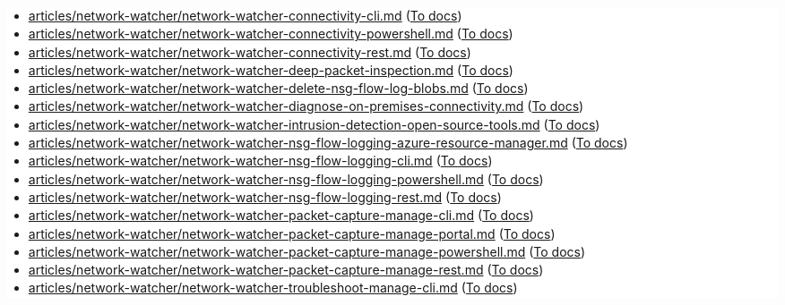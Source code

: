 - [articles/network-watcher/network-watcher-connectivity-cli.md](https://github.com/MicrosoftDocs/azure-docs/compare/899a184..7b9a221#diff-5e98f1e226d145f9398d4b46b75afc5dfbc29ab3c9fbee6fb48113203f6e77a0) ([To docs](https://docs.microsoft.com/en-us/azure/network-watcher/network-watcher-connectivity-cli?WT.mc_id=AZ-MVP-5003408))
- [articles/network-watcher/network-watcher-connectivity-powershell.md](https://github.com/MicrosoftDocs/azure-docs/compare/899a184..7b9a221#diff-b5aba7693639e7aadbb08fc00992132281e8b10efbd25c21a51efd836b4f00be) ([To docs](https://docs.microsoft.com/en-us/azure/network-watcher/network-watcher-connectivity-powershell?WT.mc_id=AZ-MVP-5003408))
- [articles/network-watcher/network-watcher-connectivity-rest.md](https://github.com/MicrosoftDocs/azure-docs/compare/899a184..7b9a221#diff-667f97543ac44f834bb9a091fc6b4eeab6160be4907d6f7aea1d7b8c12551182) ([To docs](https://docs.microsoft.com/en-us/azure/network-watcher/network-watcher-connectivity-rest?WT.mc_id=AZ-MVP-5003408))
- [articles/network-watcher/network-watcher-deep-packet-inspection.md](https://github.com/MicrosoftDocs/azure-docs/compare/899a184..7b9a221#diff-a9ba2bace7f7848308338277303a3680bf992a6b38ced0366cdfec0aa59aab5b) ([To docs](https://docs.microsoft.com/en-us/azure/network-watcher/network-watcher-deep-packet-inspection?WT.mc_id=AZ-MVP-5003408))
- [articles/network-watcher/network-watcher-delete-nsg-flow-log-blobs.md](https://github.com/MicrosoftDocs/azure-docs/compare/899a184..7b9a221#diff-e57d440468472786b833cf7aef238b0f3bfc8ef9e5684ef109448ab1f56e7d4a) ([To docs](https://docs.microsoft.com/en-us/azure/network-watcher/network-watcher-delete-nsg-flow-log-blobs?WT.mc_id=AZ-MVP-5003408))
- [articles/network-watcher/network-watcher-diagnose-on-premises-connectivity.md](https://github.com/MicrosoftDocs/azure-docs/compare/899a184..7b9a221#diff-80a23db8fd3a3d389fdc1de55b66a6ef174ecb5ef580f77bcd769a3c522f7a61) ([To docs](https://docs.microsoft.com/en-us/azure/network-watcher/network-watcher-diagnose-on-premises-connectivity?WT.mc_id=AZ-MVP-5003408))
- [articles/network-watcher/network-watcher-intrusion-detection-open-source-tools.md](https://github.com/MicrosoftDocs/azure-docs/compare/899a184..7b9a221#diff-64ffd9c974b1080964b238e036f0073c1f972cdf41b230c197bbb178204800ed) ([To docs](https://docs.microsoft.com/en-us/azure/network-watcher/network-watcher-intrusion-detection-open-source-tools?WT.mc_id=AZ-MVP-5003408))
- [articles/network-watcher/network-watcher-nsg-flow-logging-azure-resource-manager.md](https://github.com/MicrosoftDocs/azure-docs/compare/899a184..7b9a221#diff-3518e9dc449fb1931e7049ae9182148897cfeb0218d75706a62fe7016dcb45b2) ([To docs](https://docs.microsoft.com/en-us/azure/network-watcher/network-watcher-nsg-flow-logging-azure-resource-manager?WT.mc_id=AZ-MVP-5003408))
- [articles/network-watcher/network-watcher-nsg-flow-logging-cli.md](https://github.com/MicrosoftDocs/azure-docs/compare/899a184..7b9a221#diff-f4c12d6b74b43c0a23e043590035fbf185790dc1c5be93c5dc1ee5e68ed0642b) ([To docs](https://docs.microsoft.com/en-us/azure/network-watcher/network-watcher-nsg-flow-logging-cli?WT.mc_id=AZ-MVP-5003408))
- [articles/network-watcher/network-watcher-nsg-flow-logging-powershell.md](https://github.com/MicrosoftDocs/azure-docs/compare/899a184..7b9a221#diff-90d6ecf20c484ba908d2e61b1a5c6f7216e0bcc4203549f7134413a270bfdf40) ([To docs](https://docs.microsoft.com/en-us/azure/network-watcher/network-watcher-nsg-flow-logging-powershell?WT.mc_id=AZ-MVP-5003408))
- [articles/network-watcher/network-watcher-nsg-flow-logging-rest.md](https://github.com/MicrosoftDocs/azure-docs/compare/899a184..7b9a221#diff-833667f81e90323240d2562679eeb5180dab1736e1be9b4759519801abd718e4) ([To docs](https://docs.microsoft.com/en-us/azure/network-watcher/network-watcher-nsg-flow-logging-rest?WT.mc_id=AZ-MVP-5003408))
- [articles/network-watcher/network-watcher-packet-capture-manage-cli.md](https://github.com/MicrosoftDocs/azure-docs/compare/899a184..7b9a221#diff-e25d34dad36f6775eeb854bdb486eef104cc58f21683a2d1b4860e52ecd93414) ([To docs](https://docs.microsoft.com/en-us/azure/network-watcher/network-watcher-packet-capture-manage-cli?WT.mc_id=AZ-MVP-5003408))
- [articles/network-watcher/network-watcher-packet-capture-manage-portal.md](https://github.com/MicrosoftDocs/azure-docs/compare/899a184..7b9a221#diff-b39c2b50f2df6257cfa7897cb75505274d1647f4414a2d4db290c497b4ee67b6) ([To docs](https://docs.microsoft.com/en-us/azure/network-watcher/network-watcher-packet-capture-manage-portal?WT.mc_id=AZ-MVP-5003408))
- [articles/network-watcher/network-watcher-packet-capture-manage-powershell.md](https://github.com/MicrosoftDocs/azure-docs/compare/899a184..7b9a221#diff-3158b948568e17cebb4044b5ae0a7857a3ffa1b14f6cae00efadfd11cf6a1bca) ([To docs](https://docs.microsoft.com/en-us/azure/network-watcher/network-watcher-packet-capture-manage-powershell?WT.mc_id=AZ-MVP-5003408))
- [articles/network-watcher/network-watcher-packet-capture-manage-rest.md](https://github.com/MicrosoftDocs/azure-docs/compare/899a184..7b9a221#diff-69bc23316e7af09356f9d6e03e4010988680911f919a5e22fd5285c68b1deaaa) ([To docs](https://docs.microsoft.com/en-us/azure/network-watcher/network-watcher-packet-capture-manage-rest?WT.mc_id=AZ-MVP-5003408))
- [articles/network-watcher/network-watcher-troubleshoot-manage-cli.md](https://github.com/MicrosoftDocs/azure-docs/compare/899a184..7b9a221#diff-f974aa3be313f84041869d401255d294998b36a8b4476af4b44da58976a6caef) ([To docs](https://docs.microsoft.com/en-us/azure/network-watcher/network-watcher-troubleshoot-manage-cli?WT.mc_id=AZ-MVP-5003408))